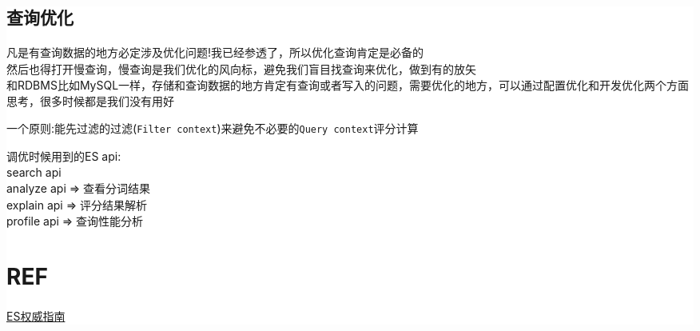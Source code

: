 ## 查询优化  
凡是有查询数据的地方必定涉及优化问题!我已经参透了，所以优化查询肯定是必备的  
然后也得打开慢查询，慢查询是我们优化的风向标，避免我们盲目找查询来优化，做到有的放矢  
和RDBMS比如MySQL一样，存储和查询数据的地方肯定有查询或者写入的问题，需要优化的地方，可以通过配置优化和开发优化两个方面思考，很多时候都是我们没有用好  

一个原则:能先过滤的过滤(`Filter context`)来避免不必要的`Query context`评分计算  

调优时候用到的ES api:  
search api  
analyze api => 查看分词结果  
explain api => 评分结果解析  
profile api => 查询性能分析  

# REF
[ES权威指南](https://www.elastic.co/guide/cn/elasticsearch/guide/2.x/index.html)